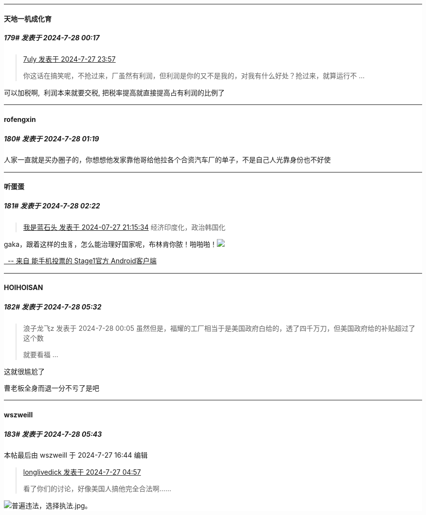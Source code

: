 
*****

####  天地一机成化育  
##### 179#       发表于 2024-7-28 00:17

<blockquote><a href="httphttps://bbs.saraba1st.com/2b/forum.php?mod=redirect&amp;goto=findpost&amp;pid=65719025&amp;ptid=2192936" target="_blank">7uly 发表于 2024-7-27 23:57</a>

你这话在搞笑呢，不抢过来，厂虽然有利润，但利润是你的又不是我的，对我有什么好处？抢过来，就算运行不 ...</blockquote>
可以加税啊,  利润本来就要交税, 把税率提高就直接提高占有利润的比例了


*****

####  rofengxin  
##### 180#       发表于 2024-7-28 01:19

人家一直就是买办圈子的，你想想他发家靠他哥给他拉各个合资汽车厂的单子，不是自己人光靠身份也不好使


*****

####  听蛋蛋  
##### 181#       发表于 2024-7-28 02:22

<blockquote><a href="httphttps://bbs.saraba1st.com/2b/forum.php?mod=redirect&amp;goto=findpost&amp;pid=65717454&amp;ptid=2192936" target="_blank">我是蓝石头 发表于 2024-07-27 21:15:34</a>
经济印度化，政治韩国化</blockquote>gaka，跟着这样的虫豸，怎么能治理好国家呢，布林肯你脓！啪啪啪！<img src="https://static.saraba1st.com/image/smiley/face2017/032.png" referrerpolicy="no-referrer">

[  -- 来自 能手机投票的 Stage1官方 Android客户端](https://www.coolapk.com/apk/140634)


*****

####  HOIHOISAN  
##### 182#       发表于 2024-7-28 05:32

<blockquote>浪子龙飞z 发表于 2024-7-28 00:05
虽然但是，福耀的工厂相当于是美国政府白给的，透了四千万刀，但美国政府给的补贴超过了这个数

就要看福 ...</blockquote>
这就很尴尬了

曹老板全身而退一分不亏了是吧


*****

####  wszweill  
##### 183#       发表于 2024-7-28 05:43

 本帖最后由 wszweill 于 2024-7-27 16:44 编辑 
<blockquote><a href="httphttps://bbs.saraba1st.com/2b/forum.php?mod=redirect&amp;goto=findpost&amp;pid=65715563&amp;ptid=2192936" target="_blank">longlivedick 发表于 2024-7-27 04:57</a>

看了你们的讨论，好像美国人搞他完全合法啊……</blockquote>
<img src="https://static.saraba1st.com/image/smiley/face2017/037.png" referrerpolicy="no-referrer">普遍违法，选择执法.jpg。
